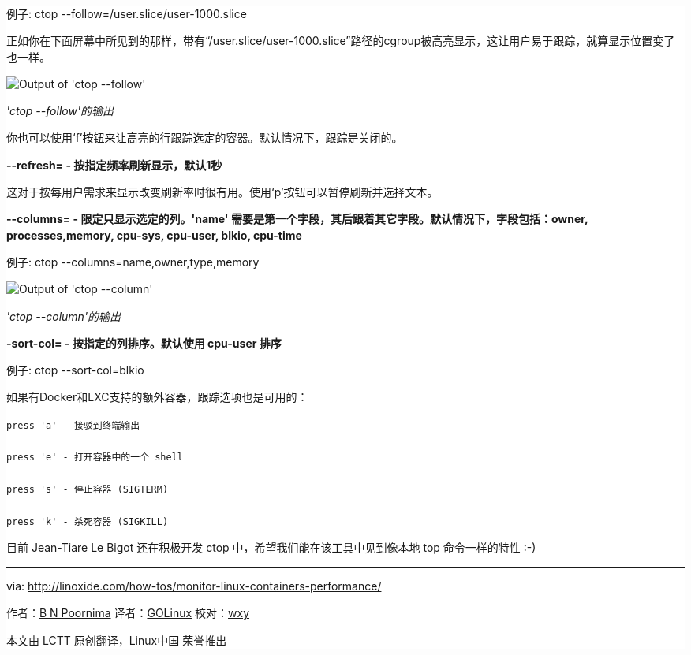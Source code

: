 例子: ctop --follow=/user.slice/user-1000.slice


正如你在下面屏幕中所见到的那样，带有“/user.slice/user-1000.slice”路径的cgroup被高亮显示，这让用户易于跟踪，就算显示位置变了也一样。


![Output of 'ctop --follow'](/data/attachment/album/201505/11/155446sldaxvluru2xbzwl.png)


*'ctop --follow'的输出*


你也可以使用‘f’按钮来让高亮的行跟踪选定的容器。默认情况下，跟踪是关闭的。


**--refresh= - 按指定频率刷新显示，默认1秒**


这对于按每用户需求来显示改变刷新率时很有用。使用‘p’按钮可以暂停刷新并选择文本。


**--columns= - 限定只显示选定的列。'name' 需要是第一个字段，其后跟着其它字段。默认情况下，字段包括：owner, processes,memory, cpu-sys, cpu-user, blkio, cpu-time**


例子: ctop --columns=name,owner,type,memory


![Output of 'ctop --column'](/data/attachment/album/201505/11/155447eljdiaz27t0jt7az.png)


*'ctop --column'的输出*


**-sort-col= - 按指定的列排序。默认使用 cpu-user 排序**


例子: ctop --sort-col=blkio


如果有Docker和LXC支持的额外容器，跟踪选项也是可用的：



```
press 'a' - 接驳到终端输出

press 'e' - 打开容器中的一个 shell

press 's' - 停止容器 (SIGTERM)

press 'k' - 杀死容器 (SIGKILL)

```

目前 Jean-Tiare Le Bigot 还在积极开发 [ctop](https://github.com/yadutaf/ctop) 中，希望我们能在该工具中见到像本地 top 命令一样的特性 :-)




---


via: <http://linoxide.com/how-tos/monitor-linux-containers-performance/>


作者：[B N Poornima](http://linoxide.com/author/bnpoornima/) 译者：[GOLinux](https://github.com/GOLinux) 校对：[wxy](https://github.com/wxy)


本文由 [LCTT](https://github.com/LCTT/TranslateProject) 原创翻译，[Linux中国](https://linux.cn/) 荣誉推出